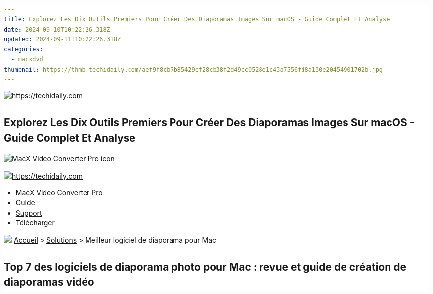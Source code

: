 ```yaml
---
title: Explorez Les Dix Outils Premiers Pour Créer Des Diaporamas Images Sur macOS - Guide Complet Et Analyse
date: 2024-09-10T10:22:26.318Z
updated: 2024-09-11T10:22:26.318Z
categories:
  - macxdvd
thumbnail: https://thmb.techidaily.com/aef9f8cb7b85429cf28cb38f2d49cc0528e1c43a7556fd8a130e20454901702b.jpg
---
```







<a href="https://appsumo.8odi.net/c/5597632/2128842/7443" target="_top" id="2128842">
  <img src="//a.impactradius-go.com/display-ad/7443-2128842" border="0" alt="https://techidaily.com" width="600" height="90"/>
</a>
<img height="0" width="0" src="https://appsumo.8odi.net/i/5597632/2128842/7443" style="position:absolute;visibility:hidden;" border="0" />





## Explorez Les Dix Outils Premiers Pour Créer Des Diaporamas Images Sur macOS - Guide Complet Et Analyse

[![MacX Video Converter Pro icon](https://www.macxdvd.com/tutorial-fr/../image-style/new-seo/icon11.png)](https://tools.techidaily.com/macxdvd/products/)






<a href="https://appsumo.8odi.net/c/5597632/2130869/7443" target="_top" id="2130869">
  <img src="//a.impactradius-go.com/display-ad/7443-2130869" border="0" alt="https://techidaily.com" width="600" height="90"/>
</a>
<img height="0" width="0" src="https://appsumo.8odi.net/i/5597632/2130869/7443" style="position:absolute;visibility:hidden;" border="0" />





* [MacX Video Converter Pro](https://tools.techidaily.com/macxdvd/products/)
* [Guide](https://tools.techidaily.com/macxdvd/products/)
* [Support](https://tools.techidaily.com/macxdvd/products/)
* [Télécharger](https://tools.techidaily.com/macxdvd/products/)



![](https://www.macxdvd.com/tutorial-fr/../image-style/new-seo/icon7.png) [Accueil](https://tools.techidaily.com/macxdvd/products/) \> [Solutions](https://tools.techidaily.com/macxdvd/products/) \> Meilleur logiciel de diaporama pour Mac

## Top 7 des logiciels de diaporama photo pour Mac : revue et guide de création de diaporamas vidéo
